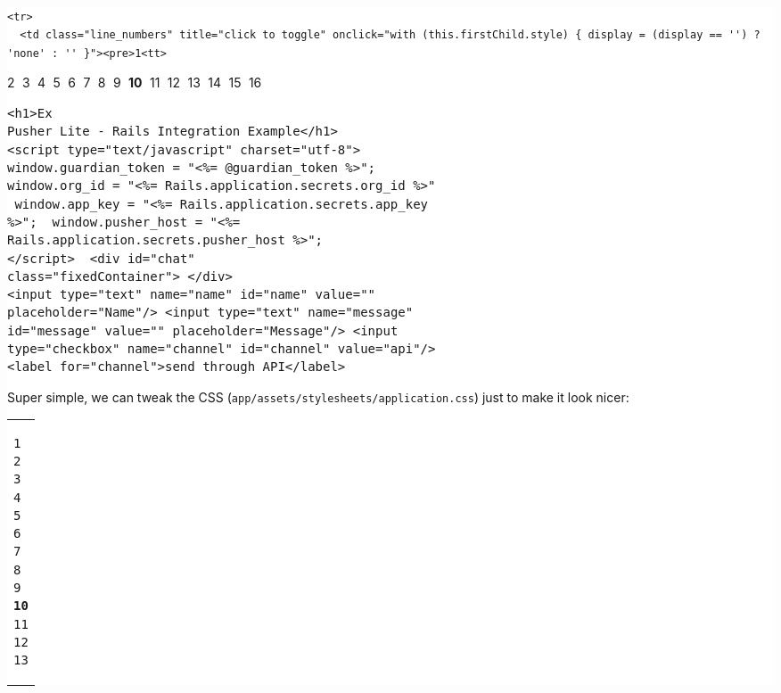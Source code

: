     <tr>
      <td class="line_numbers" title="click to toggle" onclick="with (this.firstChild.style) { display = (display == '') ? 'none' : '' }"><pre>1<tt>
</tt>2<tt>
</tt>3<tt>
</tt>4<tt>
</tt>5<tt>
</tt>6<tt>
</tt>7<tt>
</tt>8<tt>
</tt>9<tt>
</tt><strong>10</strong><tt>
</tt>11<tt>
</tt>12<tt>
</tt>13<tt>
</tt>14<tt>
</tt>15<tt>
</tt>16<tt>
</tt></pre>
      </td>
      <td class="code"><pre ondblclick="with (this.style) { overflow = (overflow == 'auto' || overflow == '') ? 'visible' : 'auto' }">&lt;h1&gt;Ex Pusher Lite - Rails Integration Example&lt;/h1&gt;<tt>
</tt><tt>
</tt>&lt;script type="text/javascript" charset="utf-8"&gt;<tt>
</tt>  window.guardian_token = "&lt;%= @guardian_token %&gt;";<tt>
</tt>  window.org_id = "&lt;%= Rails.application.secrets.org_id %&gt;"<tt>
</tt>  window.app_key = "&lt;%= Rails.application.secrets.app_key %&gt;";<tt>
</tt>  window.pusher_host = "&lt;%= Rails.application.secrets.pusher_host %&gt;";<tt>
</tt>&lt;/script&gt;<tt>
</tt><tt>
</tt>&lt;div id="chat" class="fixedContainer"&gt;<tt>
</tt>&lt;/div&gt;<tt>
</tt><tt>
</tt>&lt;input type="text" name="name" id="name" value="" placeholder="Name"/&gt;<tt>
</tt>&lt;input type="text" name="message" id="message" value="" placeholder="Message"/&gt;<tt>
</tt>&lt;input type="checkbox" name="channel" id="channel" value="api"/&gt;<tt>
</tt>&lt;label for="channel"&gt;send through API&lt;/label&gt;<tt>
</tt></pre>
      </td>
    </tr>
  </tbody>
</table>
<p>Super simple, we can tweak the CSS (<code>app/assets/stylesheets/application.css</code>) just to make it look nicer:</p>
<table class="CodeRay">
  <tbody>
    <tr>
      <td class="line_numbers" title="click to toggle" onclick="with (this.firstChild.style) { display = (display == '') ? 'none' : '' }"><pre>1<tt>
</tt>2<tt>
</tt>3<tt>
</tt>4<tt>
</tt>5<tt>
</tt>6<tt>
</tt>7<tt>
</tt>8<tt>
</tt>9<tt>
</tt><strong>10</strong><tt>
</tt>11<tt>
</tt>12<tt>
</tt>13<tt>
</tt></pre>
      </td>